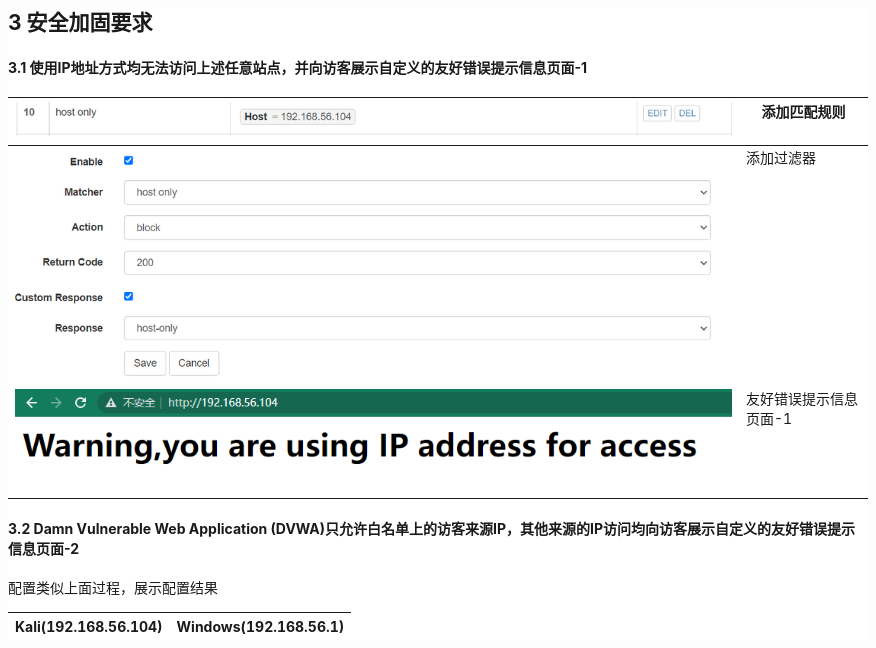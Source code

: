 ## 3 安全加固要求

#### 3.1 使用IP地址方式均无法访问上述任意站点，并向访客展示自定义的友好错误提示信息页面-1

| ![](./img/host-only-mathcer.png) | 添加匹配规则           |
| -------------------------------- | ---------------------- |
| ![](./img/hostonly-filter.png)   | 添加过滤器             |
| ![](./img/host-only-warning.png) | 友好错误提示信息页面-1 |

#### 3.2 Damn Vulnerable Web Application (DVWA)只允许白名单上的访客来源IP，其他来源的IP访问均向访客展示自定义的**友好错误提示信息页面-2**

配置类似上面过程，展示配置结果

| Kali(192.168.56.104)                | Windows(192.168.56.1)      |
| ----------------------------------- | -------------------------- |